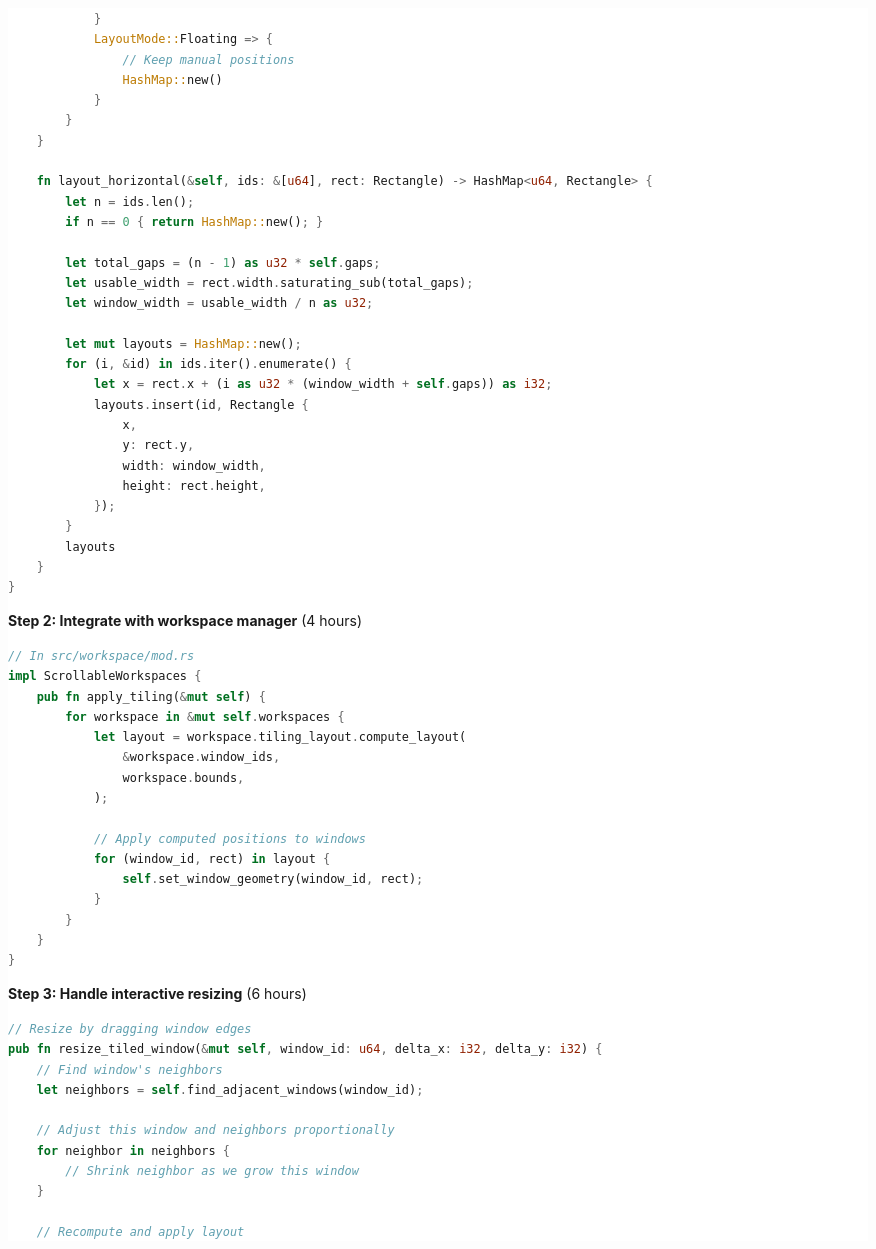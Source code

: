 ```rust
            }
            LayoutMode::Floating => {
                // Keep manual positions
                HashMap::new()
            }
        }
    }
    
    fn layout_horizontal(&self, ids: &[u64], rect: Rectangle) -> HashMap<u64, Rectangle> {
        let n = ids.len();
        if n == 0 { return HashMap::new(); }
        
        let total_gaps = (n - 1) as u32 * self.gaps;
        let usable_width = rect.width.saturating_sub(total_gaps);
        let window_width = usable_width / n as u32;
        
        let mut layouts = HashMap::new();
        for (i, &id) in ids.iter().enumerate() {
            let x = rect.x + (i as u32 * (window_width + self.gaps)) as i32;
            layouts.insert(id, Rectangle {
                x,
                y: rect.y,
                width: window_width,
                height: rect.height,
            });
        }
        layouts
    }
}
```

**Step 2: Integrate with workspace manager** (4 hours)
```rust
// In src/workspace/mod.rs
impl ScrollableWorkspaces {
    pub fn apply_tiling(&mut self) {
        for workspace in &mut self.workspaces {
            let layout = workspace.tiling_layout.compute_layout(
                &workspace.window_ids,
                workspace.bounds,
            );
            
            // Apply computed positions to windows
            for (window_id, rect) in layout {
                self.set_window_geometry(window_id, rect);
            }
        }
    }
}
```

**Step 3: Handle interactive resizing** (6 hours)
```rust
// Resize by dragging window edges
pub fn resize_tiled_window(&mut self, window_id: u64, delta_x: i32, delta_y: i32) {
    // Find window's neighbors
    let neighbors = self.find_adjacent_windows(window_id);
    
    // Adjust this window and neighbors proportionally
    for neighbor in neighbors {
        // Shrink neighbor as we grow this window
    }
    
    // Recompute and apply layout
```